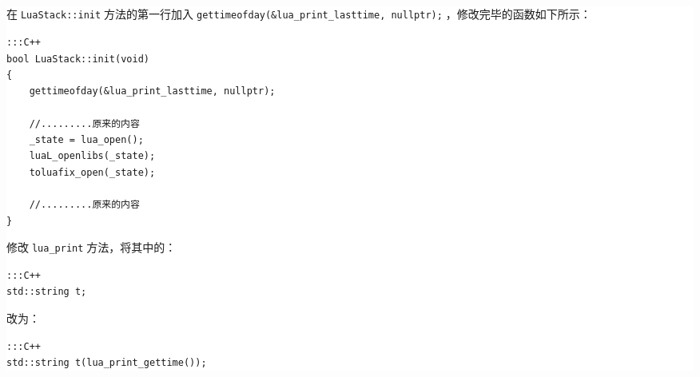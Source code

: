 在 `LuaStack::init` 方法的第一行加入 `gettimeofday(&lua_print_lasttime, nullptr);` ，修改完毕的函数如下所示：

	:::C++
    bool LuaStack::init(void)
    {
        gettimeofday(&lua_print_lasttime, nullptr);

        //.........原来的内容
        _state = lua_open();
        luaL_openlibs(_state);
        toluafix_open(_state);

        //.........原来的内容
    }

修改 `lua_print` 方法，将其中的：
    
	:::C++
    std::string t;

改为：

	:::C++
    std::string t(lua_print_gettime());

[1]: http://blog.zengrong.net/post/2188.html
[2]: http://zengrong.net/post/tag/quick2cocoslua
